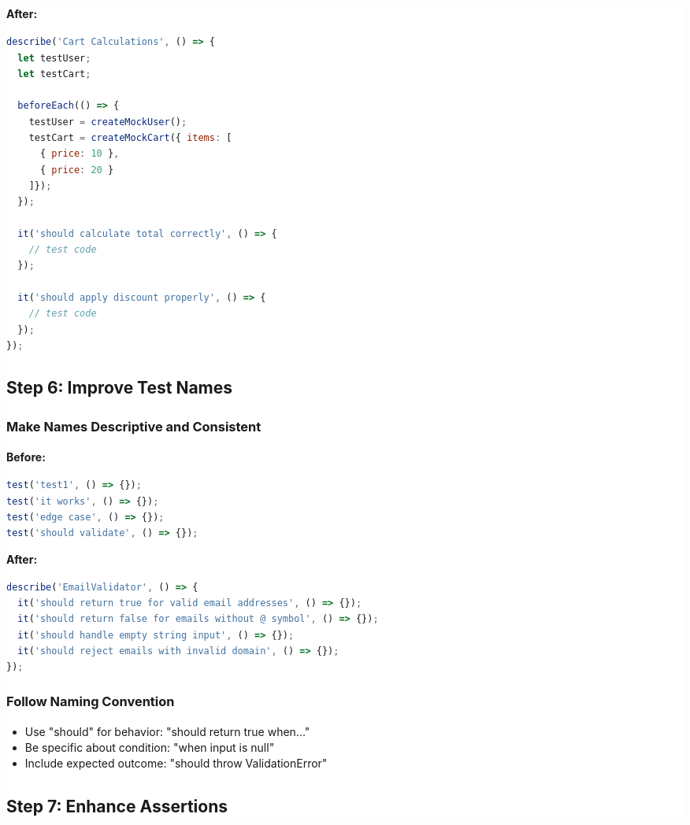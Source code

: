 **After:**
```javascript
describe('Cart Calculations', () => {
  let testUser;
  let testCart;

  beforeEach(() => {
    testUser = createMockUser();
    testCart = createMockCart({ items: [
      { price: 10 },
      { price: 20 }
    ]});
  });

  it('should calculate total correctly', () => {
    // test code
  });

  it('should apply discount properly', () => {
    // test code
  });
});
```

## Step 6: Improve Test Names

### Make Names Descriptive and Consistent

**Before:**
```javascript
test('test1', () => {});
test('it works', () => {});
test('edge case', () => {});
test('should validate', () => {});
```

**After:**
```javascript
describe('EmailValidator', () => {
  it('should return true for valid email addresses', () => {});
  it('should return false for emails without @ symbol', () => {});
  it('should handle empty string input', () => {});
  it('should reject emails with invalid domain', () => {});
});
```

### Follow Naming Convention
- Use "should" for behavior: "should return true when..."
- Be specific about condition: "when input is null"
- Include expected outcome: "should throw ValidationError"

## Step 7: Enhance Assertions
